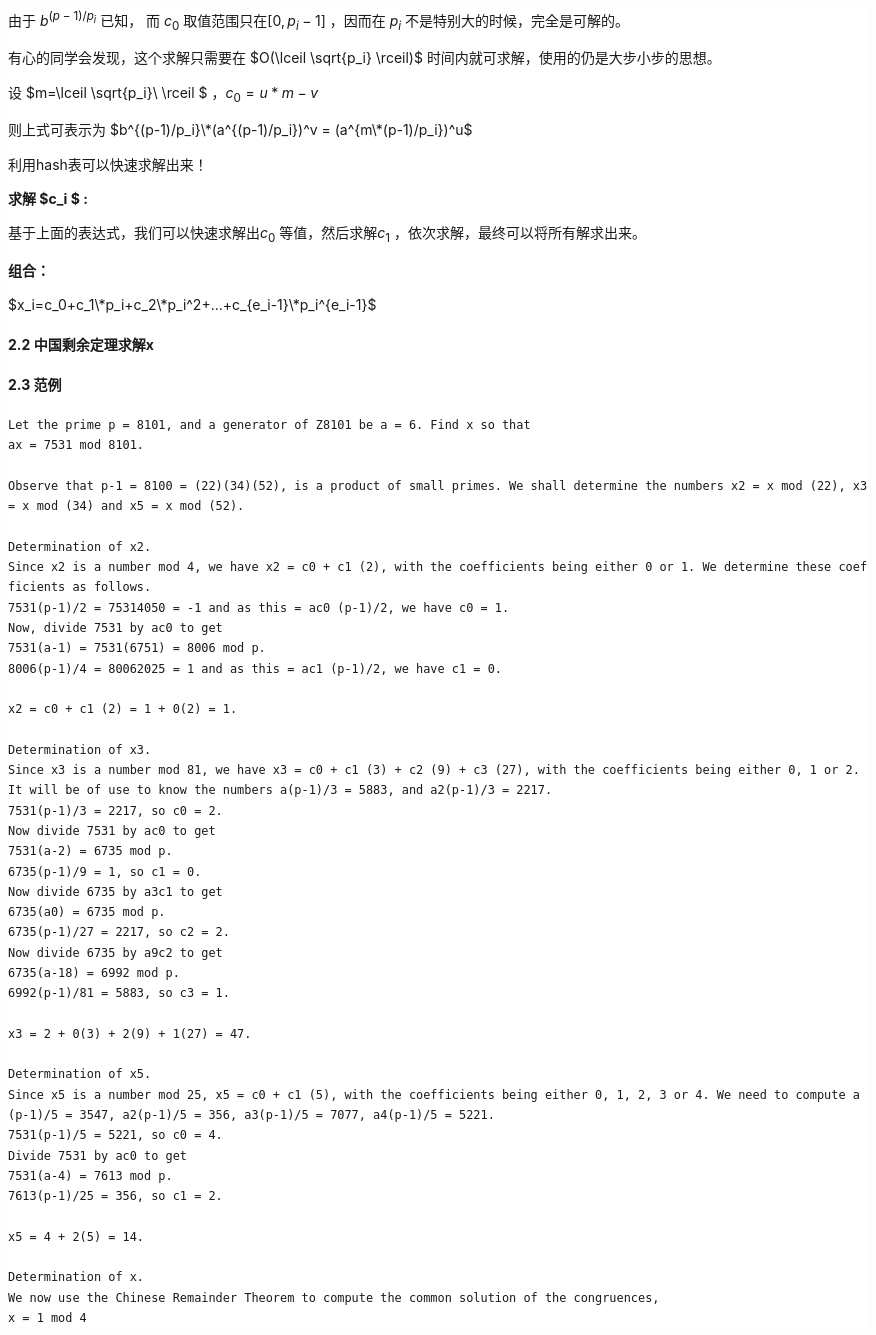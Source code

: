 由于 $b^{(p-1)/p_i}$ 已知， 而 $c_0$ 取值范围只在$[0,p_i-1]$ ，因而在 $p_i$ 不是特别大的时候，完全是可解的。

有心的同学会发现，这个求解只需要在 $O(\lceil \sqrt{p_i} \rceil)$ 时间内就可求解，使用的仍是大步小步的思想。

设 $m=\lceil \sqrt{p_i}\ \rceil $ ，$c_0 = u*m - v$

则上式可表示为 $b^{(p-1)/p_i}\*(a^{(p-1)/p_i})^v = (a^{m\*(p-1)/p_i})^u$

利用hash表可以快速求解出来！

**求解 $c_i $ :**

基于上面的表达式，我们可以快速求解出$c_0$ 等值，然后求解$c_1$ ，依次求解，最终可以将所有解求出来。

**组合：**

$x_i=c_0+c_1\*p_i+c_2\*p_i^2+...+c_{e_i-1}\*p_i^{e_i-1}$

#### 2.2 中国剩余定理求解x

#### 2.3 范例

```
Let the prime p = 8101, and a generator of Z8101 be a = 6. Find x so that
ax = 7531 mod 8101.

Observe that p-1 = 8100 = (22)(34)(52), is a product of small primes. We shall determine the numbers x2 = x mod (22), x3 = x mod (34) and x5 = x mod (52).

Determination of x2.
Since x2 is a number mod 4, we have x2 = c0 + c1 (2), with the coefficients being either 0 or 1. We determine these coefficients as follows.
7531(p-1)/2 = 75314050 = -1 and as this = ac0 (p-1)/2, we have c0 = 1.
Now, divide 7531 by ac0 to get
7531(a-1) = 7531(6751) = 8006 mod p.
8006(p-1)/4 = 80062025 = 1 and as this = ac1 (p-1)/2, we have c1 = 0.

x2 = c0 + c1 (2) = 1 + 0(2) = 1.

Determination of x3.
Since x3 is a number mod 81, we have x3 = c0 + c1 (3) + c2 (9) + c3 (27), with the coefficients being either 0, 1 or 2. It will be of use to know the numbers a(p-1)/3 = 5883, and a2(p-1)/3 = 2217.
7531(p-1)/3 = 2217, so c0 = 2.
Now divide 7531 by ac0 to get
7531(a-2) = 6735 mod p.
6735(p-1)/9 = 1, so c1 = 0.
Now divide 6735 by a3c1 to get
6735(a0) = 6735 mod p.
6735(p-1)/27 = 2217, so c2 = 2.
Now divide 6735 by a9c2 to get
6735(a-18) = 6992 mod p.
6992(p-1)/81 = 5883, so c3 = 1.

x3 = 2 + 0(3) + 2(9) + 1(27) = 47.

Determination of x5.
Since x5 is a number mod 25, x5 = c0 + c1 (5), with the coefficients being either 0, 1, 2, 3 or 4. We need to compute a(p-1)/5 = 3547, a2(p-1)/5 = 356, a3(p-1)/5 = 7077, a4(p-1)/5 = 5221.
7531(p-1)/5 = 5221, so c0 = 4.
Divide 7531 by ac0 to get
7531(a-4) = 7613 mod p.
7613(p-1)/25 = 356, so c1 = 2.

x5 = 4 + 2(5) = 14.

Determination of x.
We now use the Chinese Remainder Theorem to compute the common solution of the congruences,
x = 1 mod 4
```